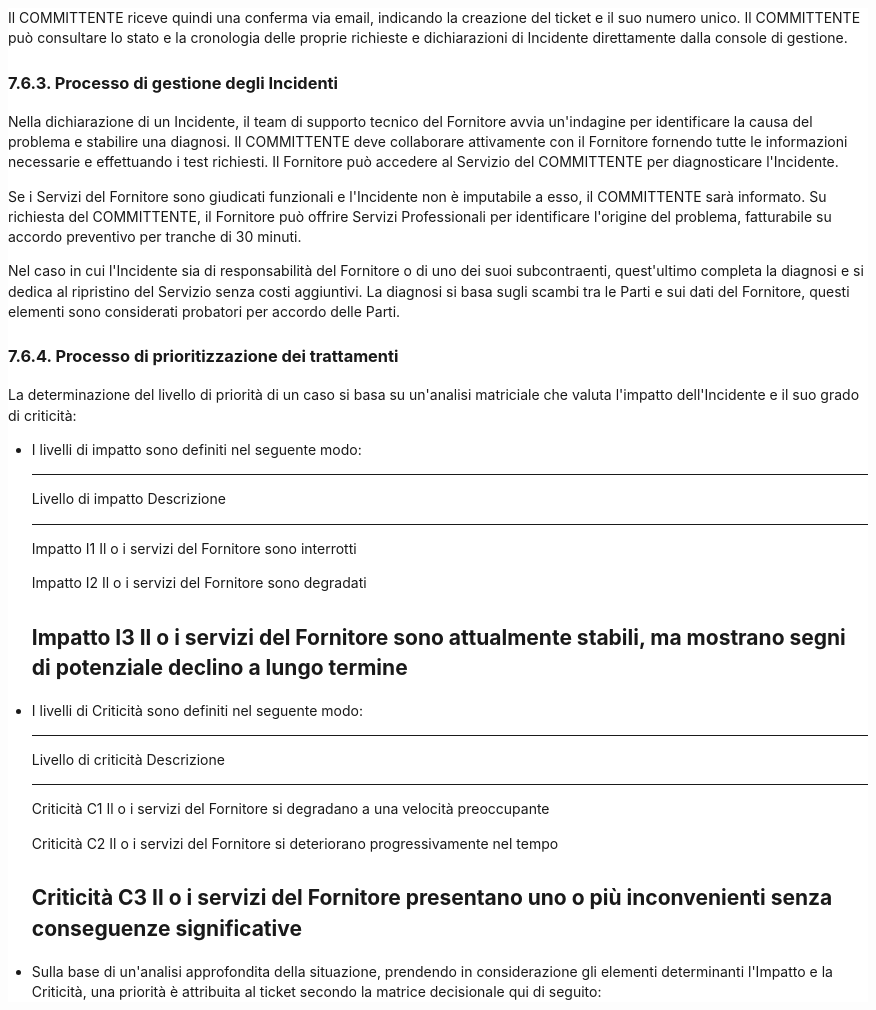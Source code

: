 Il COMMITTENTE riceve quindi una conferma via email, indicando la creazione del ticket e il suo numero unico. Il COMMITTENTE può consultare lo stato e la cronologia delle proprie richieste e dichiarazioni di Incidente direttamente dalla console di gestione.

### 7.6.3. Processo di gestione degli Incidenti

Nella dichiarazione di un Incidente, il team di supporto tecnico del Fornitore avvia un'indagine per identificare la causa del problema e stabilire una diagnosi. Il COMMITTENTE deve collaborare attivamente con il Fornitore fornendo tutte le informazioni necessarie e effettuando i test richiesti. Il Fornitore può accedere al Servizio del COMMITTENTE per diagnosticare l'Incidente.

Se i Servizi del Fornitore sono giudicati funzionali e l'Incidente non è imputabile a esso, il COMMITTENTE sarà informato. Su richiesta del COMMITTENTE, il Fornitore può offrire Servizi Professionali per identificare l'origine del problema, fatturabile su accordo preventivo per tranche di 30 minuti.

Nel caso in cui l'Incidente sia di responsabilità del Fornitore o di uno dei suoi subcontraenti, quest'ultimo completa la diagnosi e si dedica al ripristino del Servizio senza costi aggiuntivi. La diagnosi si basa sugli scambi tra le Parti e sui dati del Fornitore, questi elementi sono considerati probatori per accordo delle Parti.

### 7.6.4. Processo di prioritizzazione dei trattamenti

La determinazione del livello di priorità di un caso si basa su un'analisi matriciale che valuta l'impatto dell'Incidente e il suo grado di criticità:

- I livelli di impatto sono definiti nel seguente modo:

  -----------------------------------------------------------------------------------------------------------------------------------------
  Livello di impatto     Descrizione
  ----------------------- -----------------------------------------------------------------------------------------------------------------------
  Impatto I1             Il o i servizi del Fornitore sono interrotti

  Impatto I2             Il o i servizi del Fornitore sono degradati

  Impatto I3             Il o i servizi del Fornitore sono attualmente stabili, ma mostrano segni di potenziale declino a lungo termine
  -----------------------------------------------------------------------------------------------------------------------------------------

- I livelli di Criticità sono definiti nel seguente modo:

  -------------------------------------------------------------------------------------------------------------------------------
  Livello di criticità   Descrizione
  --------------------- ---------------------------------------------------------------------------------------------------------
  Criticità C1          Il o i servizi del Fornitore si degradano a una velocità preoccupante

  Criticità C2          Il o i servizi del Fornitore si deteriorano progressivamente nel tempo

  Criticità C3          Il o i servizi del Fornitore presentano uno o più inconvenienti senza conseguenze significative
  -------------------------------------------------------------------------------------------------------------------------------

- Sulla base di un'analisi approfondita della situazione, prendendo in considerazione gli elementi determinanti l'Impatto e la Criticità, una priorità è attribuita al ticket secondo la matrice decisionale qui di seguito:
